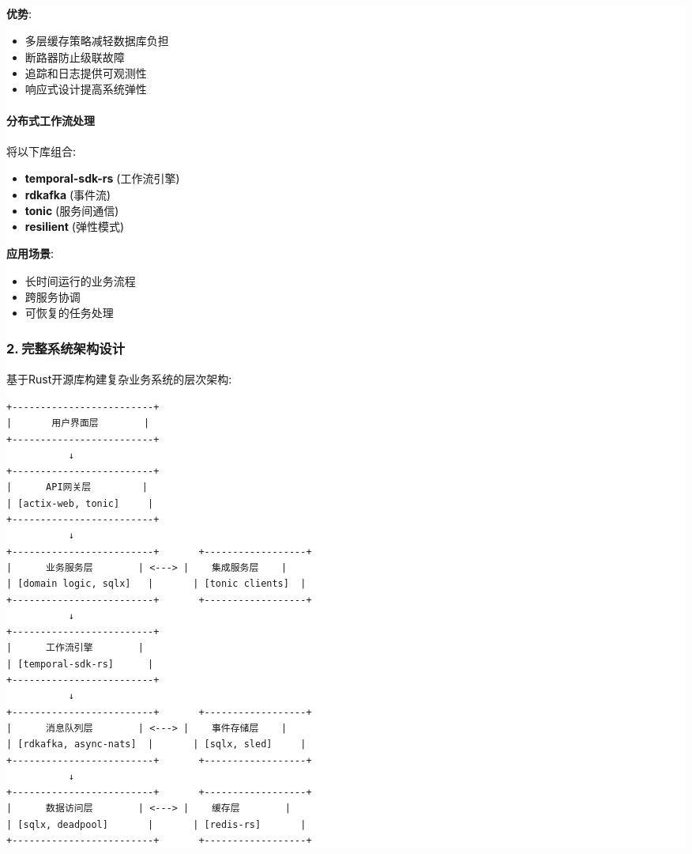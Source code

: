 **优势**:

- 多层缓存策略减轻数据库负担
- 断路器防止级联故障
- 追踪和日志提供可观测性
- 响应式设计提高系统弹性

#### 分布式工作流处理

将以下库组合:

- **temporal-sdk-rs** (工作流引擎)
- **rdkafka** (事件流)
- **tonic** (服务间通信)
- **resilient** (弹性模式)

**应用场景**:

- 长时间运行的业务流程
- 跨服务协调
- 可恢复的任务处理

### 2. 完整系统架构设计

基于Rust开源库构建复杂业务系统的层次架构:

```text
+-------------------------+
|       用户界面层        |
+-------------------------+
           ↓
+-------------------------+
|      API网关层         |
| [actix-web, tonic]     |
+-------------------------+
           ↓
+-------------------------+       +------------------+
|      业务服务层        | <---> |    集成服务层    |
| [domain logic, sqlx]   |       | [tonic clients]  |
+-------------------------+       +------------------+
           ↓
+-------------------------+
|      工作流引擎        |
| [temporal-sdk-rs]      |
+-------------------------+
           ↓
+-------------------------+       +------------------+
|      消息队列层        | <---> |    事件存储层    |
| [rdkafka, async-nats]  |       | [sqlx, sled]     |
+-------------------------+       +------------------+
           ↓
+-------------------------+       +------------------+
|      数据访问层        | <---> |    缓存层        |
| [sqlx, deadpool]       |       | [redis-rs]       |
+-------------------------+       +------------------+
```
